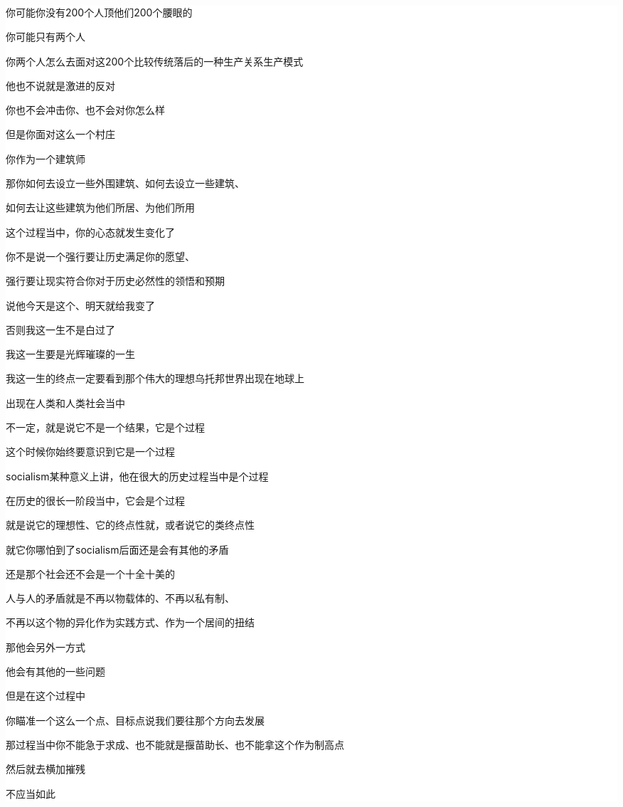 你可能你没有200个人顶他们200个腰眼的

你可能只有两个人

你两个人怎么去面对这200个比较传统落后的一种生产关系生产模式

他也不说就是激进的反对

你也不会冲击你、也不会对你怎么样

但是你面对这么一个村庄

你作为一个建筑师

那你如何去设立一些外围建筑、如何去设立一些建筑、

如何去让这些建筑为他们所居、为他们所用

这个过程当中，你的心态就发生变化了

你不是说一个强行要让历史满足你的愿望、

强行要让现实符合你对于历史必然性的领悟和预期

说他今天是这个、明天就给我变了

否则我这一生不是白过了

我这一生要是光辉璀璨的一生

我这一生的终点一定要看到那个伟大的理想乌托邦世界出现在地球上

出现在人类和人类社会当中

不一定，就是说它不是一个结果，它是个过程

这个时候你始终要意识到它是一个过程

socialism某种意义上讲，他在很大的历史过程当中是个过程

在历史的很长一阶段当中，它会是个过程

就是说它的理想性、它的终点性就，或者说它的类终点性

就它你哪怕到了socialism后面还是会有其他的矛盾

还是那个社会还不会是一个十全十美的

人与人的矛盾就是不再以物载体的、不再以私有制、

不再以这个物的异化作为实践方式、作为一个居间的扭结

那他会另外一方式

他会有其他的一些问题

但是在这个过程中

你瞄准一个这么一个点、目标点说我们要往那个方向去发展

那过程当中你不能急于求成、也不能就是揠苗助长、也不能拿这个作为制高点

然后就去横加摧残

不应当如此

